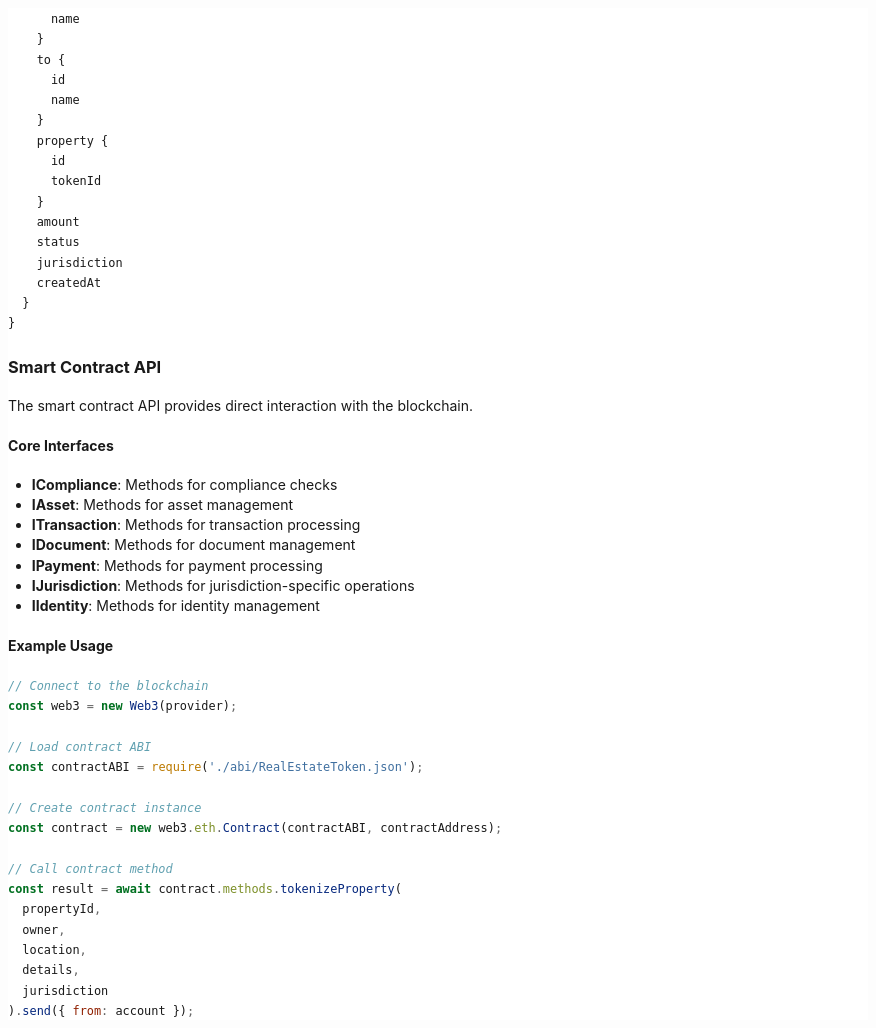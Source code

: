 ```graphql
      name
    }
    to {
      id
      name
    }
    property {
      id
      tokenId
    }
    amount
    status
    jurisdiction
    createdAt
  }
}
```

### Smart Contract API

The smart contract API provides direct interaction with the blockchain.

#### Core Interfaces

- **ICompliance**: Methods for compliance checks
- **IAsset**: Methods for asset management
- **ITransaction**: Methods for transaction processing
- **IDocument**: Methods for document management
- **IPayment**: Methods for payment processing
- **IJurisdiction**: Methods for jurisdiction-specific operations
- **IIdentity**: Methods for identity management

#### Example Usage

```javascript
// Connect to the blockchain
const web3 = new Web3(provider);

// Load contract ABI
const contractABI = require('./abi/RealEstateToken.json');

// Create contract instance
const contract = new web3.eth.Contract(contractABI, contractAddress);

// Call contract method
const result = await contract.methods.tokenizeProperty(
  propertyId,
  owner,
  location,
  details,
  jurisdiction
).send({ from: account });
```
